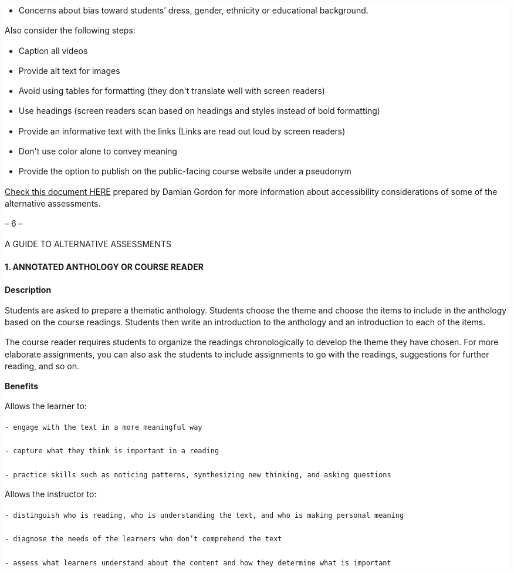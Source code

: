    - Concerns about bias toward students’ dress, gender, ethnicity or educational background.

Also consider the following steps:

   - Caption all videos

   - Provide alt text for images

   - Avoid using tables for formatting (they don't translate well with screen readers)

   - Use headings (screen readers scan based on headings and styles instead of bold formatting)

   - Provide an informative text with the links (Links are read out loud by screen readers)

   - Don't use color alone to convey meaning

   - Provide the option to publish on the public-facing course website under a pseudonym

[Check this document HERE](https://drive.google.com/file/d/12eUEtdLqhXtxWlJFDTgMZGxbPUU5o3L-/view) prepared by Damian Gordon for more information about accessibility
considerations of some of the alternative assessments.


– 6 –


A GUIDE TO ALTERNATIVE ASSESSMENTS

#### **1. ANNOTATED ANTHOLOGY OR COURSE READER**


**Description**


Students are asked to prepare a thematic anthology. Students choose the theme and choose the items to
include in the anthology based on the course readings. Students then write an introduction to the
anthology and an introduction to each of the items.

The course reader requires students to organize the readings chronologically to develop the theme they
have chosen. For more elaborate assignments, you can also ask the students to include assignments to
go with the readings, suggestions for further reading, and so on.

**Benefits**


Allows the learner to:


    - engage with the text in a more meaningful way

    - capture what they think is important in a reading

    - practice skills such as noticing patterns, synthesizing new thinking, and asking questions
Allows the instructor to:


    - distinguish who is reading, who is understanding the text, and who is making personal meaning

    - diagnose the needs of the learners who don’t comprehend the text

    - assess what learners understand about the content and how they determine what is important
